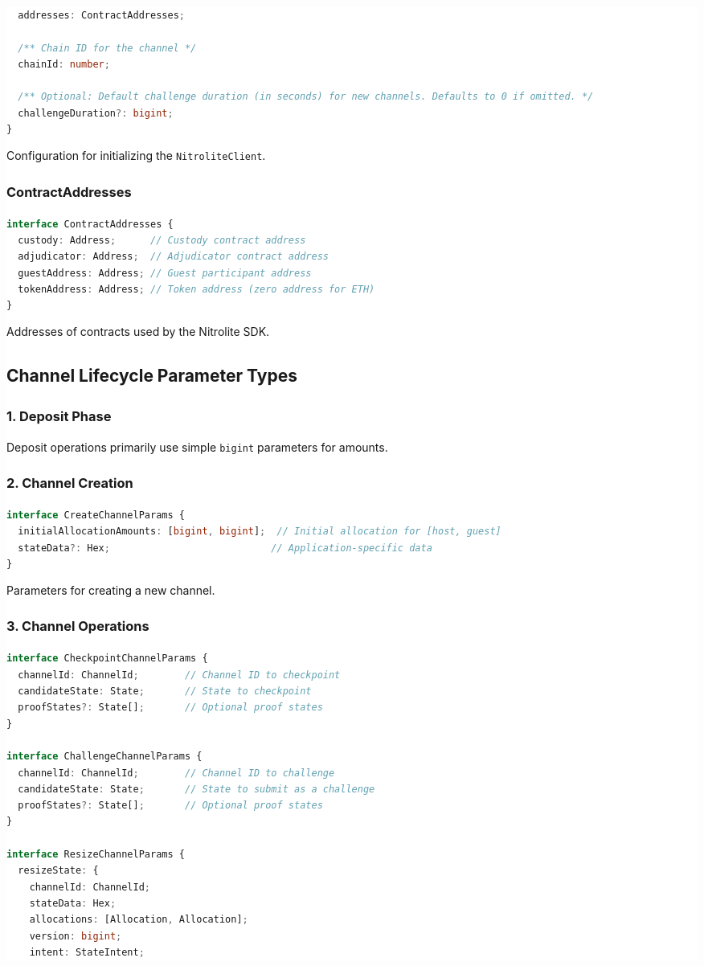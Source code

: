 ```typescript
  addresses: ContractAddresses;

  /** Chain ID for the channel */
  chainId: number;

  /** Optional: Default challenge duration (in seconds) for new channels. Defaults to 0 if omitted. */
  challengeDuration?: bigint;
}
```

Configuration for initializing the `NitroliteClient`.

### ContractAddresses

```typescript
interface ContractAddresses {
  custody: Address;      // Custody contract address
  adjudicator: Address;  // Adjudicator contract address
  guestAddress: Address; // Guest participant address
  tokenAddress: Address; // Token address (zero address for ETH)
}
```

Addresses of contracts used by the Nitrolite SDK.

## Channel Lifecycle Parameter Types

### 1. Deposit Phase

Deposit operations primarily use simple `bigint` parameters for amounts.

### 2. Channel Creation

```typescript
interface CreateChannelParams {
  initialAllocationAmounts: [bigint, bigint];  // Initial allocation for [host, guest]
  stateData?: Hex;                            // Application-specific data
}
```

Parameters for creating a new channel.

### 3. Channel Operations

```typescript
interface CheckpointChannelParams {
  channelId: ChannelId;        // Channel ID to checkpoint
  candidateState: State;       // State to checkpoint
  proofStates?: State[];       // Optional proof states
}

interface ChallengeChannelParams {
  channelId: ChannelId;        // Channel ID to challenge
  candidateState: State;       // State to submit as a challenge
  proofStates?: State[];       // Optional proof states
}

interface ResizeChannelParams {
  resizeState: {
    channelId: ChannelId;
    stateData: Hex;
    allocations: [Allocation, Allocation];
    version: bigint;
    intent: StateIntent;
```